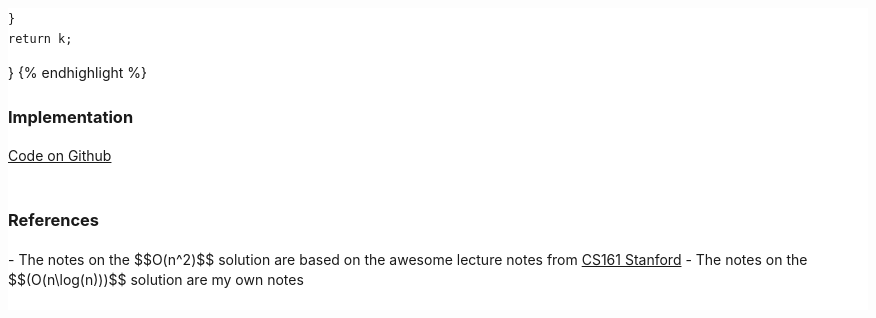     }
    return k;
}
{% endhighlight %}
<br>

<h3>Implementation</h3>
<a href="https://github.com/strncat/algorithms-and-data-structures/blob/master/dynamic-programming/longest-increasing-subsequence.cpp">Code on Github</a>
<br>
<br>

<h3>References</h3>
- The notes on the $$O(n^2)$$ solution are based on the awesome lecture notes from <a href="http://web.stanford.edu/class/cs161/schedule.html">CS161 Stanford</a>
- The notes on the $$(O(n\log(n)))$$ solution are my own notes
<br>
<br>
